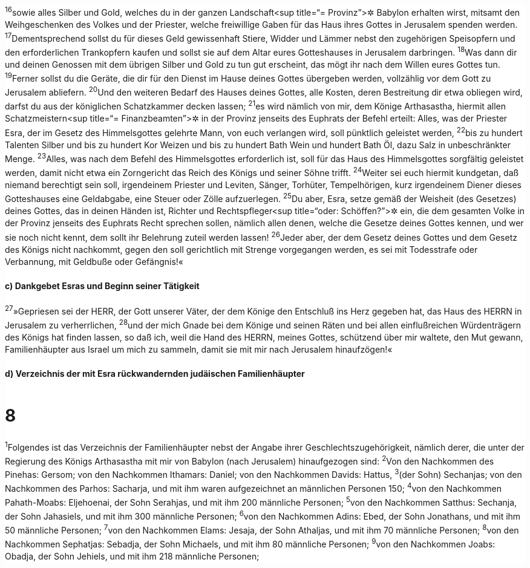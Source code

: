 <sup>16</sup>sowie alles Silber und Gold, welches du in der ganzen Landschaft<sup title=“= Provinz”>&#x2732;</sup> Babylon erhalten wirst, mitsamt den Weihgeschenken des Volkes und der Priester, welche freiwillige Gaben für das Haus ihres Gottes in Jerusalem spenden werden.
<sup>17</sup>Dementsprechend sollst du für dieses Geld gewissenhaft Stiere, Widder und Lämmer nebst den zugehörigen Speisopfern und den erforderlichen Trankopfern kaufen und sollst sie auf dem Altar eures Gotteshauses in Jerusalem darbringen.
<sup>18</sup>Was dann dir und deinen Genossen mit dem übrigen Silber und Gold zu tun gut erscheint, das mögt ihr nach dem Willen eures Gottes tun.
<sup>19</sup>Ferner sollst du die Geräte, die dir für den Dienst im Hause deines Gottes übergeben werden, vollzählig vor dem Gott zu Jerusalem abliefern.
<sup>20</sup>Und den weiteren Bedarf des Hauses deines Gottes, alle Kosten, deren Bestreitung dir etwa obliegen wird, darfst du aus der königlichen Schatzkammer decken lassen;
<sup>21</sup>es wird nämlich von mir, dem Könige Arthasastha, hiermit allen Schatzmeistern<sup title=“= Finanzbeamten”>&#x2732;</sup> in der Provinz jenseits des Euphrats der Befehl erteilt: Alles, was der Priester Esra, der im Gesetz des Himmelsgottes gelehrte Mann, von euch verlangen wird, soll pünktlich geleistet werden,
<sup>22</sup>bis zu hundert Talenten Silber und bis zu hundert Kor Weizen und bis zu hundert Bath Wein und hundert Bath Öl, dazu Salz in unbeschränkter Menge.
<sup>23</sup>Alles, was nach dem Befehl des Himmelsgottes erforderlich ist, soll für das Haus des Himmelsgottes sorgfältig geleistet werden, damit nicht etwa ein Zorngericht das Reich des Königs und seiner Söhne trifft.
<sup>24</sup>Weiter sei euch hiermit kundgetan, daß niemand berechtigt sein soll, irgendeinem Priester und Leviten, Sänger, Torhüter, Tempelhörigen, kurz irgendeinem Diener dieses Gotteshauses eine Geldabgabe, eine Steuer oder Zölle aufzuerlegen.
<sup>25</sup>Du aber, Esra, setze gemäß der Weisheit (des Gesetzes) deines Gottes, das in deinen Händen ist, Richter und Rechtspfleger<sup title=“oder: Schöffen?”>&#x2732;</sup> ein, die dem gesamten Volke in der Provinz jenseits des Euphrats Recht sprechen sollen, nämlich allen denen, welche die Gesetze deines Gottes kennen, und wer sie noch nicht kennt, dem sollt ihr Belehrung zuteil werden lassen!
<sup>26</sup>Jeder aber, der dem Gesetz deines Gottes und dem Gesetz des Königs nicht nachkommt, gegen den soll gerichtlich mit Strenge vorgegangen werden, es sei mit Todesstrafe oder Verbannung, mit Geldbuße oder Gefängnis!«

#### c) Dankgebet Esras und Beginn seiner Tätigkeit

<sup>27</sup>»Gepriesen sei der HERR, der Gott unserer Väter, der dem Könige den Entschluß ins Herz gegeben hat, das Haus des HERRN in Jerusalem zu verherrlichen,
<sup>28</sup>und der mich Gnade bei dem Könige und seinen Räten und bei allen einflußreichen Würdenträgern des Königs hat finden lassen, so daß ich, weil die Hand des HERRN, meines Gottes, schützend über mir waltete, den Mut gewann, Familienhäupter aus Israel um mich zu sammeln, damit sie mit mir nach Jerusalem hinaufzögen!«

#### d) Verzeichnis der mit Esra rückwandernden judäischen Familienhäupter

# 8
<sup>1</sup>Folgendes ist das Verzeichnis der Familienhäupter nebst der Angabe ihrer Geschlechtszugehörigkeit, nämlich derer, die unter der Regierung des Königs Arthasastha mit mir von Babylon (nach Jerusalem) hinaufgezogen sind:
<sup>2</sup>Von den Nachkommen des Pinehas: Gersom; von den Nachkommen Ithamars: Daniel; von den Nachkommen Davids: Hattus,
<sup>3</sup>(der Sohn) Sechanjas; von den Nachkommen des Parhos: Sacharja, und mit ihm waren aufgezeichnet an männlichen Personen 150;
<sup>4</sup>von den Nachkommen Pahath-Moabs: Eljehoenai, der Sohn Serahjas, und mit ihm 200 männliche Personen;
<sup>5</sup>von den Nachkommen Satthus: Sechanja, der Sohn Jahasiels, und mit ihm 300 männliche Personen;
<sup>6</sup>von den Nachkommen Adins: Ebed, der Sohn Jonathans, und mit ihm 50 männliche Personen;
<sup>7</sup>von den Nachkommen Elams: Jesaja, der Sohn Athaljas, und mit ihm 70 männliche Personen;
<sup>8</sup>von den Nachkommen Sephatjas: Sebadja, der Sohn Michaels, und mit ihm 80 männliche Personen;
<sup>9</sup>von den Nachkommen Joabs: Obadja, der Sohn Jehiels, und mit ihm 218 männliche Personen;